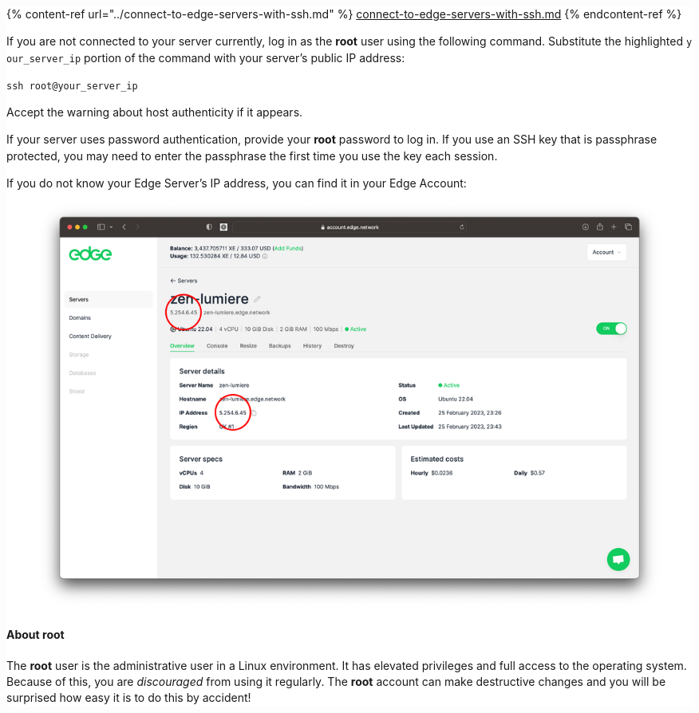 {% content-ref url="../connect-to-edge-servers-with-ssh.md" %}
[connect-to-edge-servers-with-ssh.md](../connect-to-edge-servers-with-ssh.md)
{% endcontent-ref %}

If you are not connected to your server currently, log in as the **root** user using the following command. Substitute the highlighted `your_server_ip` portion of the command with your server’s public IP address:

```
ssh root@your_server_ip
```

Accept the warning about host authenticity if it appears.

If your server uses password authentication, provide your **root** password to log in. If you use an SSH key that is passphrase protected, you may need to enter the passphrase the first time you use the key each session.

If you do not know your Edge Server’s IP address, you can find it in your Edge Account:

<figure><img src="../../../.gitbook/assets/Screenshot-2023-02-25-at-23.45.18.png" alt=""><figcaption></figcaption></figure>

#### About root

The **root** user is the administrative user in a Linux environment. It has elevated privileges and full access to the operating system. Because of this, you are _discouraged_ from using it regularly. The **root** account can make destructive changes and you will be surprised how easy it is to do this by accident!
